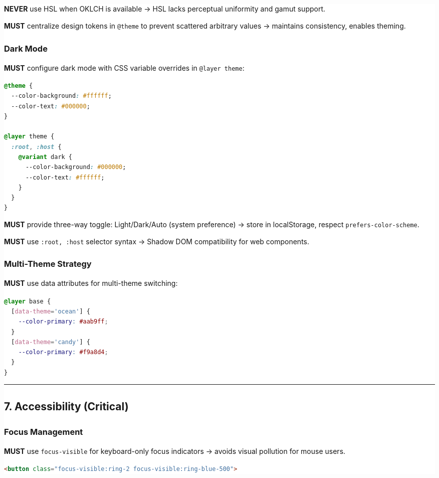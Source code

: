 **NEVER** use HSL when OKLCH is available → HSL lacks perceptual uniformity and gamut support.

**MUST** centralize design tokens in `@theme` to prevent scattered arbitrary values → maintains consistency, enables theming.

### Dark Mode

**MUST** configure dark mode with CSS variable overrides in `@layer theme`:
```css
@theme {
  --color-background: #ffffff;
  --color-text: #000000;
}

@layer theme {
  :root, :host {
    @variant dark {
      --color-background: #000000;
      --color-text: #ffffff;
    }
  }
}
```

**MUST** provide three-way toggle: Light/Dark/Auto (system preference) → store in localStorage, respect `prefers-color-scheme`.

**MUST** use `:root, :host` selector syntax → Shadow DOM compatibility for web components.

### Multi-Theme Strategy

**MUST** use data attributes for multi-theme switching:
```css
@layer base {
  [data-theme='ocean'] {
    --color-primary: #aab9ff;
  }
  [data-theme='candy'] {
    --color-primary: #f9a8d4;
  }
}
```

---

## 7. Accessibility (Critical)

### Focus Management

**MUST** use `focus-visible` for keyboard-only focus indicators → avoids visual pollution for mouse users.
```html
<button class="focus-visible:ring-2 focus-visible:ring-blue-500">
```
